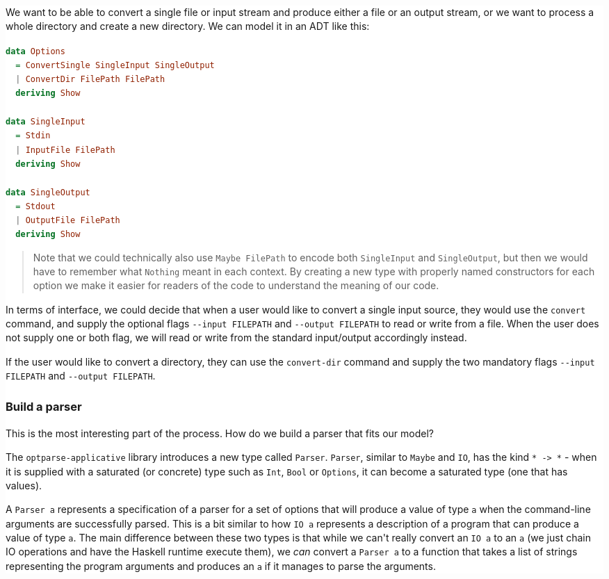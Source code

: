 We want to be able to convert a single file or input stream and produce either a file
or an output stream, or we want to process a whole directory and create a new directory.
We can model it in an ADT like this:

```hs
data Options
  = ConvertSingle SingleInput SingleOutput
  | ConvertDir FilePath FilePath
  deriving Show

data SingleInput
  = Stdin
  | InputFile FilePath
  deriving Show

data SingleOutput
  = Stdout
  | OutputFile FilePath
  deriving Show
```

> Note that we could technically also use `Maybe FilePath` to encode both `SingleInput`
> and `SingleOutput`, but then we would have to remember what `Nothing` meant
> in each context. By creating a new type with properly named constructors
> for each option we make it easier for readers of the code to understand
> the meaning of our code.

In terms of interface, we could decide that when a user would like to convert
a single input source, they would use the `convert` command, and supply the optional flags
`--input FILEPATH` and `--output FILEPATH` to read or write from a file.
When the user does not supply one or both flag, we will read or write from
the standard input/output accordingly instead.

If the user would like to convert a directory, they can use the `convert-dir`
command and supply the two mandatory flags `--input FILEPATH` and
`--output FILEPATH`.

### Build a parser

This is the most interesting part of the process. How do we build a parser
that fits our model?

The `optparse-applicative` library introduces a new type called `Parser`.
`Parser`, similar to `Maybe` and `IO`, has the kind `* -> *` - when it
is supplied with a saturated (or concrete) type such as `Int`, `Bool` or
`Options`, it can become a saturated type (one that has values).

A `Parser a` represents a specification of a parser for a set of options
that will produce a value of type `a` when the command-line arguments are
successfully parsed.
This is a bit similar to how `IO a` represents a description of a program
that can produce a value of type `a`. The main difference between these
two types is that while we can't really convert an `IO a` to an `a`
(we just chain IO operations and have the Haskell runtime execute them),
we *can* convert a `Parser a` to a function that takes a list of strings
representing the program arguments and produces an `a` if it manages
to parse the arguments.

